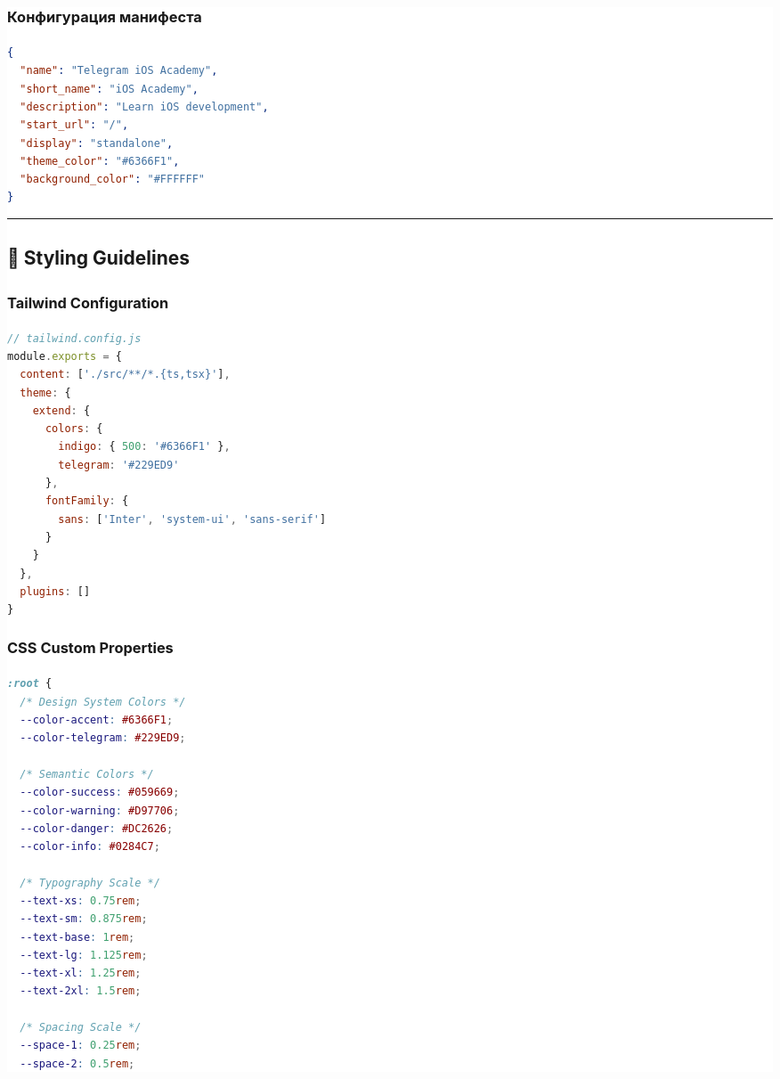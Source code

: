 ### Конфигурация манифеста

```json
{
  "name": "Telegram iOS Academy",
  "short_name": "iOS Academy",
  "description": "Learn iOS development",
  "start_url": "/",
  "display": "standalone",
  "theme_color": "#6366F1",
  "background_color": "#FFFFFF"
}
```

---

## 🎨 Styling Guidelines

### Tailwind Configuration

```javascript
// tailwind.config.js
module.exports = {
  content: ['./src/**/*.{ts,tsx}'],
  theme: {
    extend: {
      colors: {
        indigo: { 500: '#6366F1' },
        telegram: '#229ED9'
      },
      fontFamily: {
        sans: ['Inter', 'system-ui', 'sans-serif']
      }
    }
  },
  plugins: []
}
```

### CSS Custom Properties

```css
:root {
  /* Design System Colors */
  --color-accent: #6366F1;
  --color-telegram: #229ED9;
  
  /* Semantic Colors */
  --color-success: #059669;
  --color-warning: #D97706;
  --color-danger: #DC2626;
  --color-info: #0284C7;
  
  /* Typography Scale */
  --text-xs: 0.75rem;
  --text-sm: 0.875rem;
  --text-base: 1rem;
  --text-lg: 1.125rem;
  --text-xl: 1.25rem;
  --text-2xl: 1.5rem;
  
  /* Spacing Scale */
  --space-1: 0.25rem;
  --space-2: 0.5rem;
```